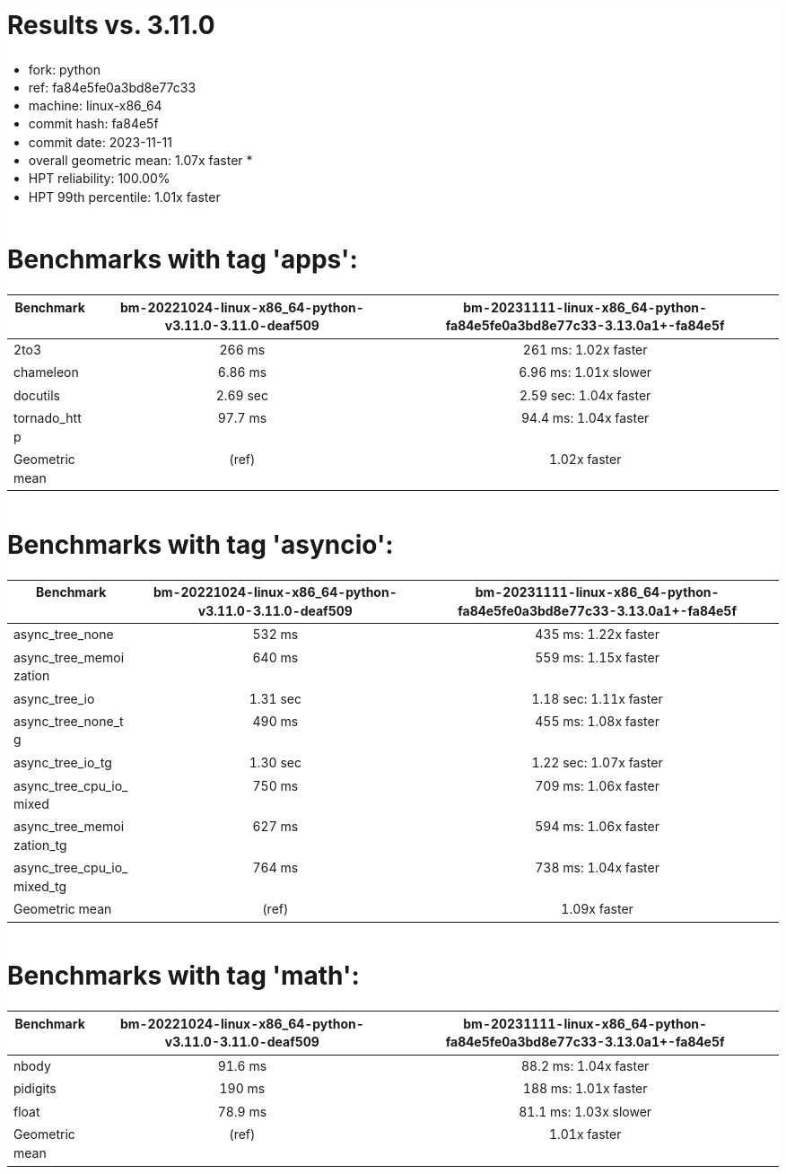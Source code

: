 
# Results vs. 3.11.0

- fork: python
- ref: fa84e5fe0a3bd8e77c33
- machine: linux-x86_64
- commit hash: fa84e5f
- commit date: 2023-11-11
- overall geometric mean: 1.07x faster \*
- HPT reliability: 100.00%
- HPT 99th percentile: 1.01x faster

Benchmarks with tag 'apps':
===========================

| Benchmark      | bm-20221024-linux-x86_64-python-v3.11.0-3.11.0-deaf509 | bm-20231111-linux-x86_64-python-fa84e5fe0a3bd8e77c33-3.13.0a1+-fa84e5f |
|----------------|:------------------------------------------------------:|:----------------------------------------------------------------------:|
| 2to3           | 266 ms                                                 | 261 ms: 1.02x faster                                                   |
| chameleon      | 6.86 ms                                                | 6.96 ms: 1.01x slower                                                  |
| docutils       | 2.69 sec                                               | 2.59 sec: 1.04x faster                                                 |
| tornado_http   | 97.7 ms                                                | 94.4 ms: 1.04x faster                                                  |
| Geometric mean | (ref)                                                  | 1.02x faster                                                           |

Benchmarks with tag 'asyncio':
==============================

| Benchmark                  | bm-20221024-linux-x86_64-python-v3.11.0-3.11.0-deaf509 | bm-20231111-linux-x86_64-python-fa84e5fe0a3bd8e77c33-3.13.0a1+-fa84e5f |
|----------------------------|:------------------------------------------------------:|:----------------------------------------------------------------------:|
| async_tree_none            | 532 ms                                                 | 435 ms: 1.22x faster                                                   |
| async_tree_memoization     | 640 ms                                                 | 559 ms: 1.15x faster                                                   |
| async_tree_io              | 1.31 sec                                               | 1.18 sec: 1.11x faster                                                 |
| async_tree_none_tg         | 490 ms                                                 | 455 ms: 1.08x faster                                                   |
| async_tree_io_tg           | 1.30 sec                                               | 1.22 sec: 1.07x faster                                                 |
| async_tree_cpu_io_mixed    | 750 ms                                                 | 709 ms: 1.06x faster                                                   |
| async_tree_memoization_tg  | 627 ms                                                 | 594 ms: 1.06x faster                                                   |
| async_tree_cpu_io_mixed_tg | 764 ms                                                 | 738 ms: 1.04x faster                                                   |
| Geometric mean             | (ref)                                                  | 1.09x faster                                                           |

Benchmarks with tag 'math':
===========================

| Benchmark      | bm-20221024-linux-x86_64-python-v3.11.0-3.11.0-deaf509 | bm-20231111-linux-x86_64-python-fa84e5fe0a3bd8e77c33-3.13.0a1+-fa84e5f |
|----------------|:------------------------------------------------------:|:----------------------------------------------------------------------:|
| nbody          | 91.6 ms                                                | 88.2 ms: 1.04x faster                                                  |
| pidigits       | 190 ms                                                 | 188 ms: 1.01x faster                                                   |
| float          | 78.9 ms                                                | 81.1 ms: 1.03x slower                                                  |
| Geometric mean | (ref)                                                  | 1.01x faster                                                           |
